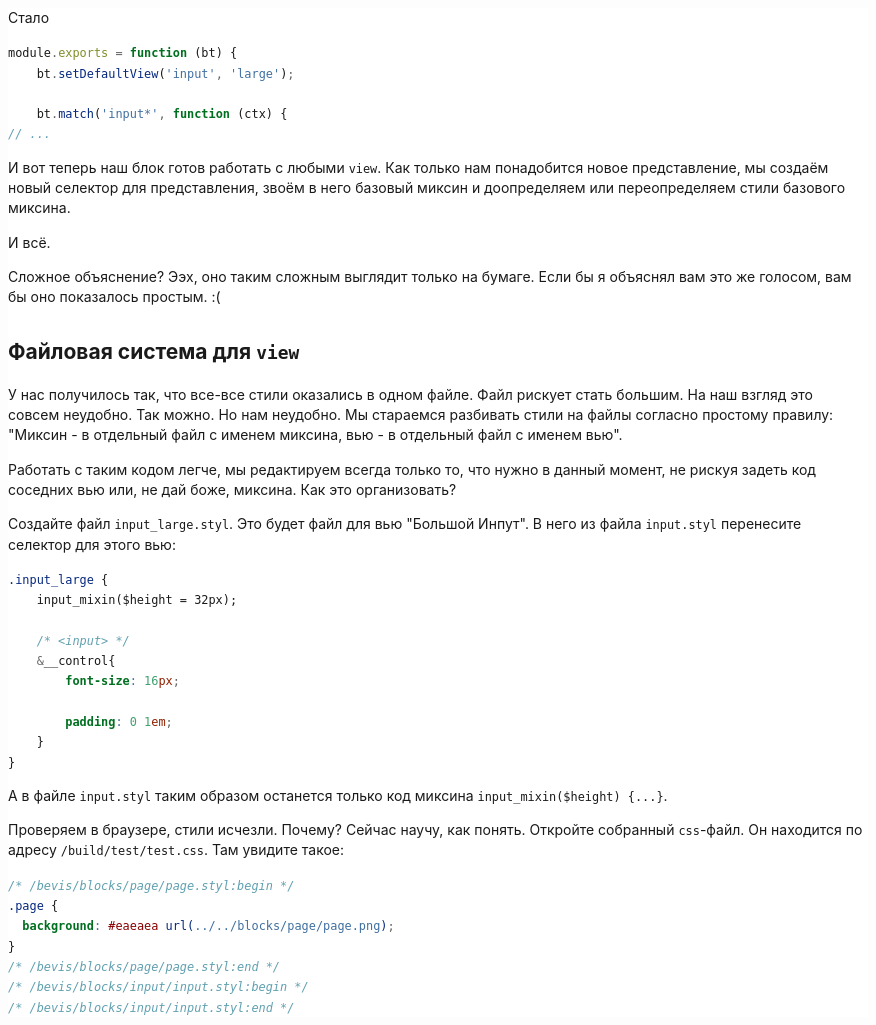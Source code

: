 Стало
```javascript
module.exports = function (bt) {
    bt.setDefaultView('input', 'large');

    bt.match('input*', function (ctx) {
// ...
```

И вот теперь наш блок готов работать с любыми `view`. Как только нам понадобится новое представление, мы создаём новый
селектор для представления, звоём в него базовый миксин и доопределяем или переопределяем стили базового миксина.

И всё.

Сложное объяснение? Ээх, оно таким сложным выглядит только на бумаге. Если бы я объяснял вам это же голосом, вам бы оно
показалось простым. :(

## Файловая система для `view`

У нас получилось так, что все-все стили оказались в одном файле. Файл рискует стать большим. На наш взгляд это совсем
 неудобно. Так можно. Но нам неудобно. Мы стараемся разбивать стили на файлы согласно простому правилу: "Миксин - в
отдельный файл с именем миксина, вью - в отдельный файл с именем вью".

Работать с таким кодом легче, мы редактируем всегда только то, что нужно в данный момент,
не рискуя задеть код соседних вью или, не дай боже, миксина. Как это организовать?

Создайте файл `input_large.styl`. Это будет файл для вью "Большой Инпут". В него из файла `input.styl` перенесите
селектор для этого вью:

```css
.input_large {
    input_mixin($height = 32px);

    /* <input> */
    &__control{
        font-size: 16px;

        padding: 0 1em;
    }
}
```

А в файле `input.styl` таким образом останется только код миксина `input_mixin($height) {...}`.

Проверяем в браузере, стили исчезли. Почему? Сейчас научу, как понять. Откройте собранный `css`-файл. Он находится по
 адресу `/build/test/test.css`. Там увидите такое:

```css
/* /bevis/blocks/page/page.styl:begin */
.page {
  background: #eaeaea url(../../blocks/page/page.png);
}
/* /bevis/blocks/page/page.styl:end */
/* /bevis/blocks/input/input.styl:begin */
/* /bevis/blocks/input/input.styl:end */
```
